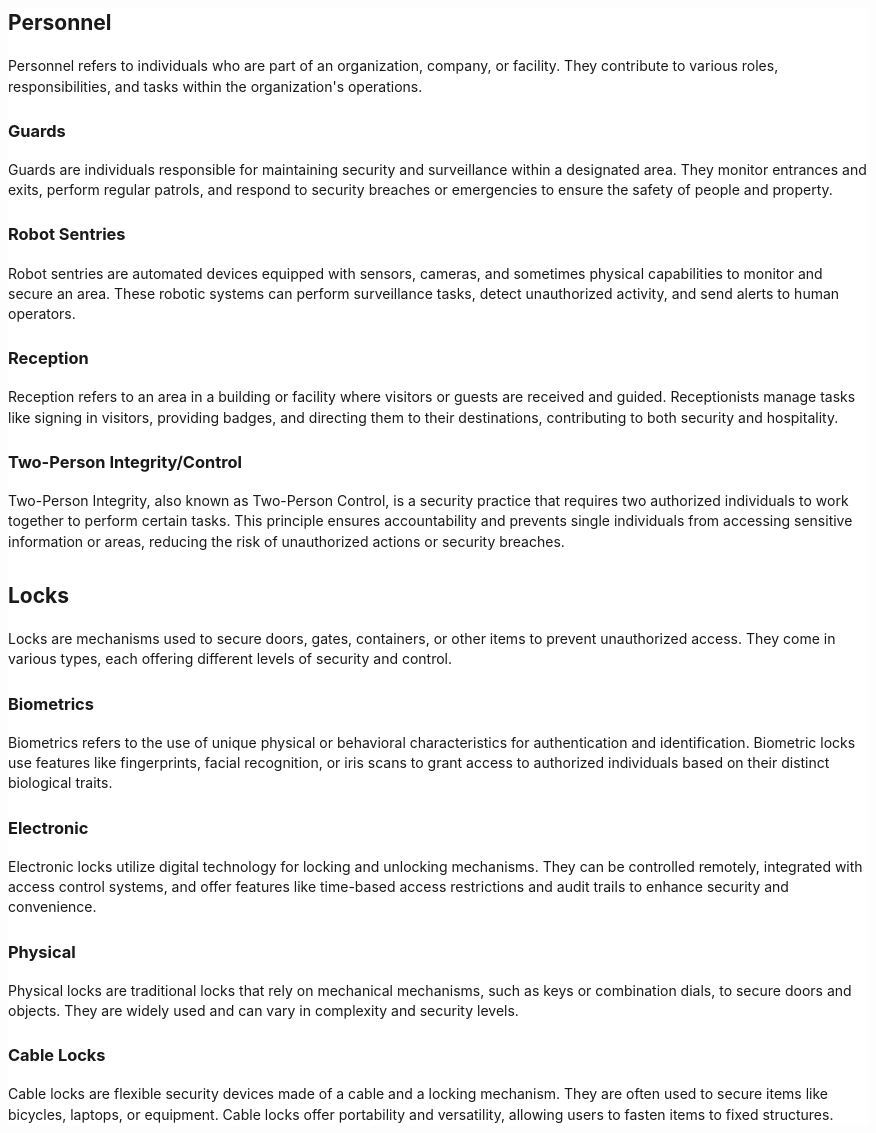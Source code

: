 ## Personnel
Personnel refers to individuals who are part of an organization, company, or facility. They contribute to various roles, responsibilities, and tasks within the organization's operations.

### Guards
Guards are individuals responsible for maintaining security and surveillance within a designated area. They monitor entrances and exits, perform regular patrols, and respond to security breaches or emergencies to ensure the safety of people and property.

### Robot Sentries
Robot sentries are automated devices equipped with sensors, cameras, and sometimes physical capabilities to monitor and secure an area. These robotic systems can perform surveillance tasks, detect unauthorized activity, and send alerts to human operators.

### Reception
Reception refers to an area in a building or facility where visitors or guests are received and guided. Receptionists manage tasks like signing in visitors, providing badges, and directing them to their destinations, contributing to both security and hospitality.

### Two-Person Integrity/Control
Two-Person Integrity, also known as Two-Person Control, is a security practice that requires two authorized individuals to work together to perform certain tasks. This principle ensures accountability and prevents single individuals from accessing sensitive information or areas, reducing the risk of unauthorized actions or security breaches.

## Locks
Locks are mechanisms used to secure doors, gates, containers, or other items to prevent unauthorized access. They come in various types, each offering different levels of security and control.

### Biometrics
Biometrics refers to the use of unique physical or behavioral characteristics for authentication and identification. Biometric locks use features like fingerprints, facial recognition, or iris scans to grant access to authorized individuals based on their distinct biological traits.

### Electronic
Electronic locks utilize digital technology for locking and unlocking mechanisms. They can be controlled remotely, integrated with access control systems, and offer features like time-based access restrictions and audit trails to enhance security and convenience.

### Physical
Physical locks are traditional locks that rely on mechanical mechanisms, such as keys or combination dials, to secure doors and objects. They are widely used and can vary in complexity and security levels.

### Cable Locks
Cable locks are flexible security devices made of a cable and a locking mechanism. They are often used to secure items like bicycles, laptops, or equipment. Cable locks offer portability and versatility, allowing users to fasten items to fixed structures.
